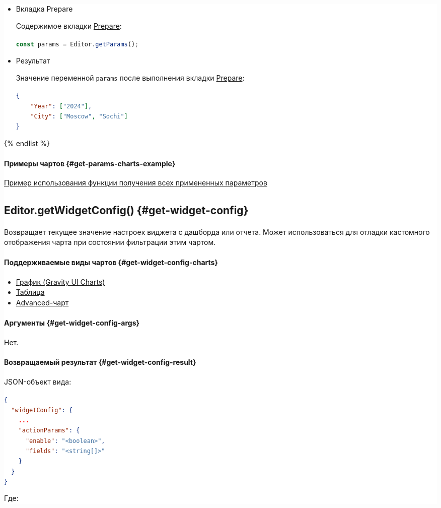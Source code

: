 - Вкладка Prepare

  Содержимое вкладки [Prepare](./tabs.md#prepare):

  ```js
  const params = Editor.getParams();
  ```

- Результат

  Значение переменной `params` после выполнения вкладки [Prepare](./tabs.md#prepare):

  ```json
  {
      "Year": ["2024"],
      "City": ["Moscow", "Sochi"]
  }
  ```

{% endlist %}

#### Примеры чартов {#get-params-charts-example}

[Пример использования функции получения всех примененных параметров](https://datalens.yandex/nvkfwnekf9xy9#Editor.getParams())

## Editor.getWidgetConfig() {#get-widget-config}

Возвращает текущее значение настроек виджета с дашборда или отчета. Может использоваться для отладки кастомного отображения чарта при состоянии фильтрации этим чартом.

#### Поддерживаемые виды чартов {#get-widget-config-charts}

* [График (Gravity UI Charts)](./widgets/chart.md)
* [Таблица](./widgets/table.md)
* [Advanced-чарт](./widgets/advanced.md)

#### Аргументы {#get-widget-config-args}

Нет.

#### Возвращаемый результат {#get-widget-config-result}

JSON-объект вида:

```json
{
  "widgetConfig": {
    ...
    "actionParams": {
      "enable": "<boolean>",
      "fields": "<string[]>"
    }
  }
}
```

Где:
